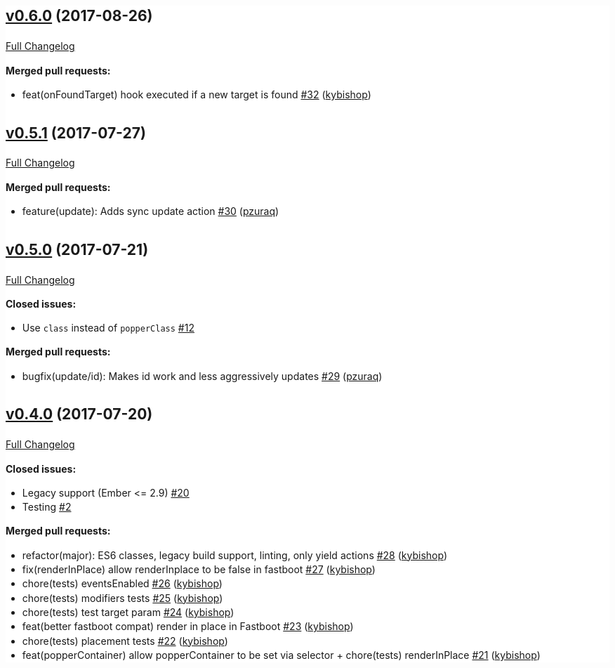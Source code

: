 ## [v0.6.0](https://github.com/kybishop/ember-popper/tree/v0.6.0) (2017-08-26)

[Full Changelog](https://github.com/kybishop/ember-popper/compare/v0.5.1...v0.6.0)

**Merged pull requests:**

- feat\(onFoundTarget\) hook executed if a new target is found [\#32](https://github.com/kybishop/ember-popper/pull/32) ([kybishop](https://github.com/kybishop))

## [v0.5.1](https://github.com/kybishop/ember-popper/tree/v0.5.1) (2017-07-27)

[Full Changelog](https://github.com/kybishop/ember-popper/compare/v0.5.0...v0.5.1)

**Merged pull requests:**

- feature\(update\): Adds sync update action [\#30](https://github.com/kybishop/ember-popper/pull/30) ([pzuraq](https://github.com/pzuraq))

## [v0.5.0](https://github.com/kybishop/ember-popper/tree/v0.5.0) (2017-07-21)

[Full Changelog](https://github.com/kybishop/ember-popper/compare/v0.4.0...v0.5.0)

**Closed issues:**

- Use `class` instead of `popperClass` [\#12](https://github.com/kybishop/ember-popper/issues/12)

**Merged pull requests:**

- bugfix\(update/id\): Makes id work and less aggressively updates [\#29](https://github.com/kybishop/ember-popper/pull/29) ([pzuraq](https://github.com/pzuraq))

## [v0.4.0](https://github.com/kybishop/ember-popper/tree/v0.4.0) (2017-07-20)

[Full Changelog](https://github.com/kybishop/ember-popper/compare/v0.3.2...v0.4.0)

**Closed issues:**

- Legacy support \(Ember \<= 2.9\) [\#20](https://github.com/kybishop/ember-popper/issues/20)
- Testing [\#2](https://github.com/kybishop/ember-popper/issues/2)

**Merged pull requests:**

- refactor\(major\): ES6 classes, legacy build support, linting, only yield actions [\#28](https://github.com/kybishop/ember-popper/pull/28) ([kybishop](https://github.com/kybishop))
- fix\(renderInPlace\) allow renderInplace to be false in fastboot [\#27](https://github.com/kybishop/ember-popper/pull/27) ([kybishop](https://github.com/kybishop))
- chore\(tests\) eventsEnabled [\#26](https://github.com/kybishop/ember-popper/pull/26) ([kybishop](https://github.com/kybishop))
- chore\(tests\) modifiers tests [\#25](https://github.com/kybishop/ember-popper/pull/25) ([kybishop](https://github.com/kybishop))
- chore\(tests\) test target param [\#24](https://github.com/kybishop/ember-popper/pull/24) ([kybishop](https://github.com/kybishop))
- feat\(better fastboot compat\) render in place in Fastboot [\#23](https://github.com/kybishop/ember-popper/pull/23) ([kybishop](https://github.com/kybishop))
- chore\(tests\) placement tests [\#22](https://github.com/kybishop/ember-popper/pull/22) ([kybishop](https://github.com/kybishop))
- feat\(popperContainer\) allow popperContainer to be set via selector + chore\(tests\) renderInPlace [\#21](https://github.com/kybishop/ember-popper/pull/21) ([kybishop](https://github.com/kybishop))
